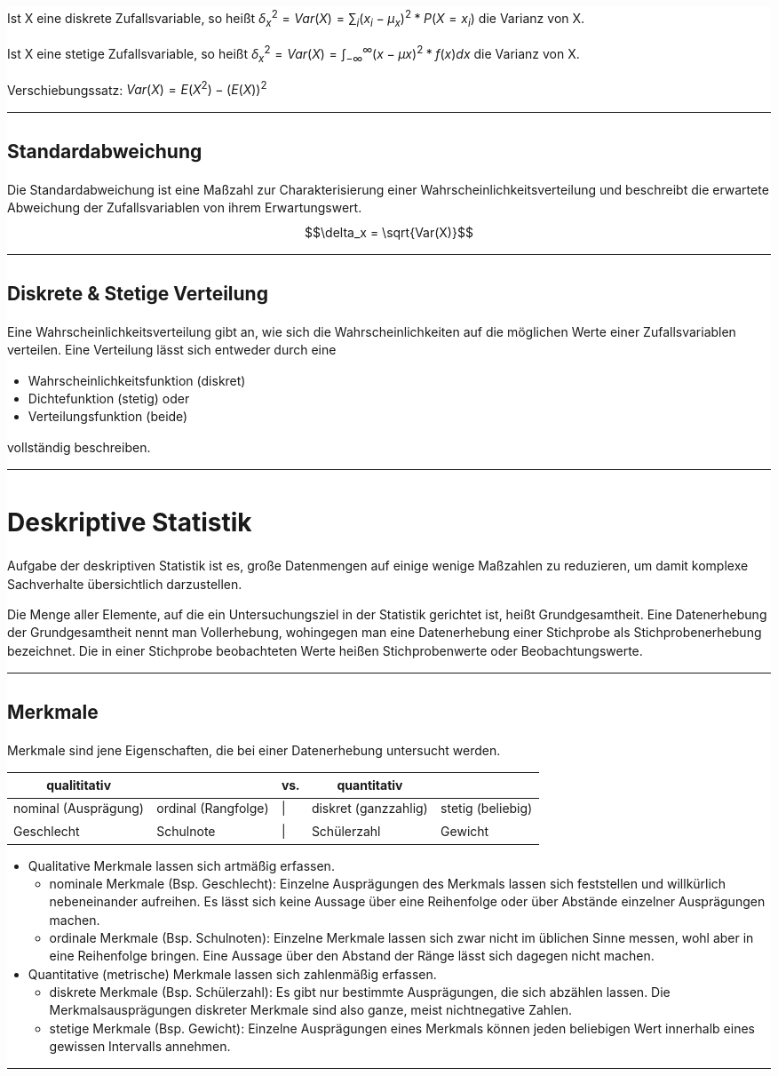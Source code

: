 Ist X eine diskrete Zufallsvariable, so heißt $\delta_x^2 = Var(X) = \sum_i (x_i-\mu_x)^2*P(X=x_i)$ die Varianz von X. 

Ist X eine stetige Zufallsvariable, so heißt $\delta_x^2 = Var(X)= \int_{-\infty}^{\infty} (x-\mu x)^2*f(x) dx$ die Varianz von X.

Verschiebungssatz: $Var(X)=E(X^2)-(E(X))^2$

---
## Standardabweichung
Die Standardabweichung ist eine Maßzahl zur Charakterisierung einer Wahrscheinlichkeitsverteilung und beschreibt die erwartete Abweichung der Zufallsvariablen von ihrem Erwartungswert.
$$\delta_x = \sqrt{Var(X)}$$

---
## Diskrete & Stetige Verteilung
Eine Wahrscheinlichkeitsverteilung gibt an, wie sich die Wahrscheinlichkeiten auf die möglichen Werte einer Zufallsvariablen verteilen. 
Eine Verteilung lässt sich entweder durch eine
- Wahrscheinlichkeitsfunktion (diskret)
- Dichtefunktion (stetig) oder
- Verteilungsfunktion (beide)

vollständig beschreiben.


---
# Deskriptive Statistik
Aufgabe der deskriptiven Statistik ist es, große Datenmengen auf einige wenige Maßzahlen zu reduzieren, um damit komplexe Sachverhalte übersichtlich darzustellen.

Die Menge aller Elemente, auf die ein Untersuchungsziel in der Statistik gerichtet ist, heißt Grundgesamtheit. Eine Datenerhebung der Grundgesamtheit nennt man Vollerhebung, wohingegen man eine Datenerhebung einer Stichprobe als Stichprobenerhebung bezeichnet. Die in einer Stichprobe beobachteten Werte heißen Stichprobenwerte oder Beobachtungswerte.

---
## Merkmale
Merkmale sind jene Eigenschaften, die bei einer Datenerhebung untersucht werden.

| qualititativ || vs.| quantitativ ||
| -- | -- | -- | -- | -- |
| nominal (Ausprägung) | ordinal (Rangfolge) |\|| diskret (ganzzahlig) | stetig (beliebig) |
| Geschlecht | Schulnote |\|| Schülerzahl | Gewicht |

- Qualitative Merkmale lassen sich artmäßig erfassen.
  - nominale Merkmale (Bsp. Geschlecht): Einzelne Ausprägungen des Merkmals lassen sich feststellen und willkürlich nebeneinander aufreihen. Es lässt sich keine Aussage über eine Reihenfolge oder über Abstände einzelner Ausprägungen machen.
  - ordinale Merkmale (Bsp. Schulnoten): Einzelne Merkmale lassen sich zwar nicht im üblichen Sinne messen, wohl aber in eine Reihenfolge bringen. Eine Aussage über den Abstand der Ränge lässt sich dagegen nicht machen.
- Quantitative (metrische) Merkmale lassen sich zahlenmäßig erfassen.
  - diskrete Merkmale (Bsp. Schülerzahl): Es gibt nur bestimmte Ausprägungen, die sich abzählen lassen. Die Merkmalsausprägungen diskreter Merkmale sind also ganze, meist nichtnegative Zahlen.
  - stetige Merkmale (Bsp. Gewicht): Einzelne Ausprägungen eines Merkmals können jeden beliebigen Wert innerhalb eines gewissen Intervalls annehmen.

---